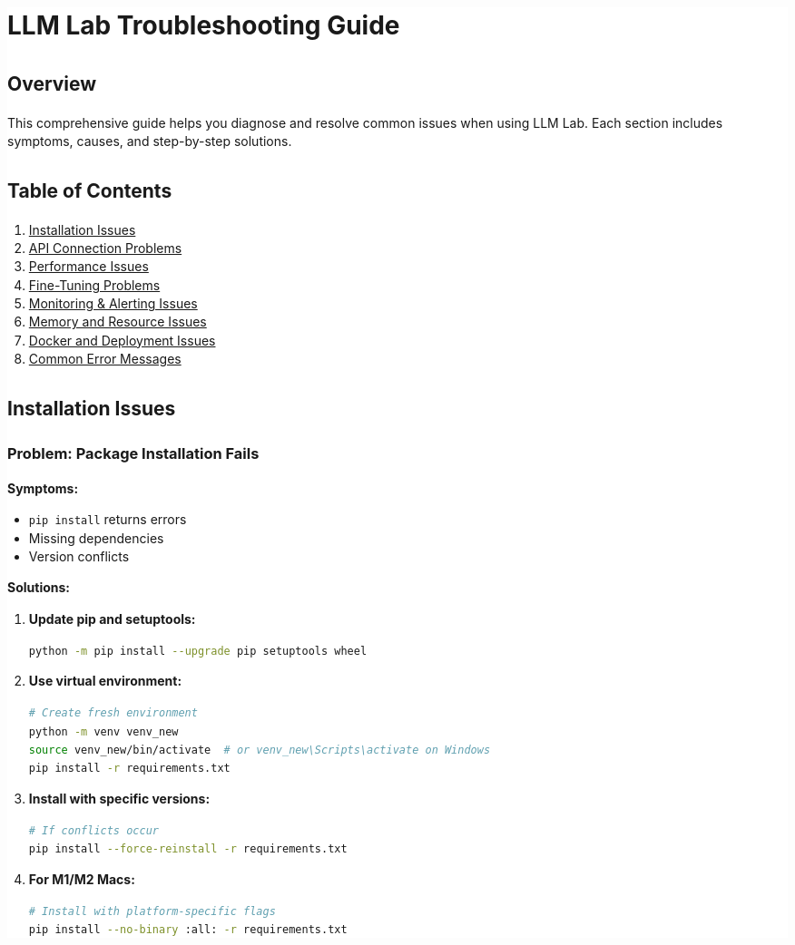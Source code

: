 # LLM Lab Troubleshooting Guide

## Overview

This comprehensive guide helps you diagnose and resolve common issues when using LLM Lab. Each section includes symptoms, causes, and step-by-step solutions.

## Table of Contents

1. [Installation Issues](#installation-issues)
2. [API Connection Problems](#api-connection-problems)
3. [Performance Issues](#performance-issues)
4. [Fine-Tuning Problems](#fine-tuning-problems)
5. [Monitoring & Alerting Issues](#monitoring--alerting-issues)
6. [Memory and Resource Issues](#memory-and-resource-issues)
7. [Docker and Deployment Issues](#docker-and-deployment-issues)
8. [Common Error Messages](#common-error-messages)

## Installation Issues

### Problem: Package Installation Fails

**Symptoms:**
- `pip install` returns errors
- Missing dependencies
- Version conflicts

**Solutions:**

1. **Update pip and setuptools:**
   ```bash
   python -m pip install --upgrade pip setuptools wheel
   ```

2. **Use virtual environment:**
   ```bash
   # Create fresh environment
   python -m venv venv_new
   source venv_new/bin/activate  # or venv_new\Scripts\activate on Windows
   pip install -r requirements.txt
   ```

3. **Install with specific versions:**
   ```bash
   # If conflicts occur
   pip install --force-reinstall -r requirements.txt
   ```

4. **For M1/M2 Macs:**
   ```bash
   # Install with platform-specific flags
   pip install --no-binary :all: -r requirements.txt
   ```
